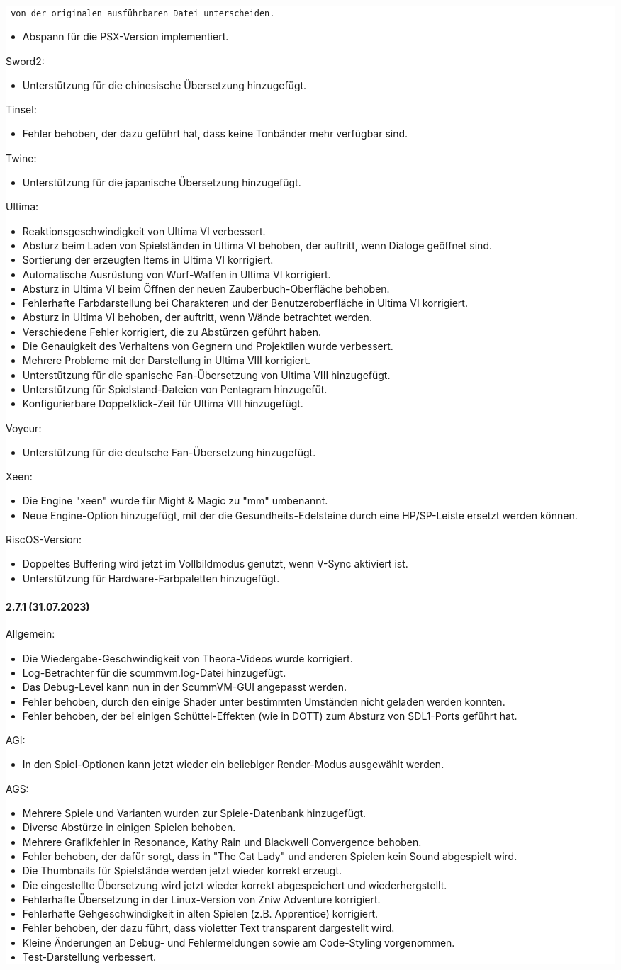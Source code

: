      von der originalen ausführbaren Datei unterscheiden.
   - Abspann für die PSX-Version implementiert.

 Sword2:
   - Unterstützung für die chinesische Übersetzung hinzugefügt.

 Tinsel:
   - Fehler behoben, der dazu geführt hat, dass keine Tonbänder mehr verfügbar sind.

 Twine:
   - Unterstützung für die japanische Übersetzung hinzugefügt.

 Ultima:
   - Reaktionsgeschwindigkeit von Ultima VI verbessert.
   - Absturz beim Laden von Spielständen in Ultima VI behoben, der auftritt, wenn Dialoge geöffnet sind.
   - Sortierung der erzeugten Items in Ultima VI korrigiert.
   - Automatische Ausrüstung von Wurf-Waffen in Ultima VI korrigiert.
   - Absturz in Ultima VI beim Öffnen der neuen Zauberbuch-Oberfläche behoben.
   - Fehlerhafte Farbdarstellung bei Charakteren und der Benutzeroberfläche in Ultima VI korrigiert.
   - Absturz in Ultima VI behoben, der auftritt, wenn Wände betrachtet werden.
   - Verschiedene Fehler korrigiert, die zu Abstürzen geführt haben.
   - Die Genauigkeit des Verhaltens von Gegnern und Projektilen wurde verbessert.
   - Mehrere Probleme mit der Darstellung in Ultima VIII korrigiert.
   - Unterstützung für die spanische Fan-Übersetzung von Ultima VIII hinzugefügt.
   - Unterstützung für Spielstand-Dateien von Pentagram hinzugefüt.
   - Konfigurierbare Doppelklick-Zeit für Ultima VIII hinzugefügt.

 Voyeur:
   - Unterstützung für die deutsche Fan-Übersetzung hinzugefügt.

 Xeen:
   - Die Engine "xeen" wurde für Might & Magic zu "mm" umbenannt.
   - Neue Engine-Option hinzugefügt, mit der die Gesundheits-Edelsteine durch
     eine HP/SP-Leiste ersetzt werden können.

 RiscOS-Version:
   - Doppeltes Buffering wird jetzt im Vollbildmodus genutzt, wenn V-Sync aktiviert ist.
   - Unterstützung für Hardware-Farbpaletten hinzugefügt.


#### 2.7.1 (31.07.2023)

 Allgemein:
  - Die Wiedergabe-Geschwindigkeit von Theora-Videos wurde korrigiert.
  - Log-Betrachter für die scummvm.log-Datei hinzugefügt.
  - Das Debug-Level kann nun in der ScummVM-GUI angepasst werden.
  - Fehler behoben, durch den einige Shader unter bestimmten Umständen nicht geladen werden konnten.
  - Fehler behoben, der bei einigen Schüttel-Effekten (wie in DOTT) zum Absturz von SDL1-Ports geführt hat.

 AGI:
   - In den Spiel-Optionen kann jetzt wieder ein beliebiger Render-Modus ausgewählt werden.

 AGS:
   - Mehrere Spiele und Varianten wurden zur Spiele-Datenbank hinzugefügt.
   - Diverse Abstürze in einigen Spielen behoben.
   - Mehrere Grafikfehler in Resonance, Kathy Rain und Blackwell Convergence behoben.
   - Fehler behoben, der dafür sorgt, dass in "The Cat Lady" und anderen Spielen kein Sound abgespielt wird.
   - Die Thumbnails für Spielstände werden jetzt wieder korrekt erzeugt.
   - Die eingestellte Übersetzung wird jetzt wieder korrekt abgespeichert und wiederhergstellt.
   - Fehlerhafte Übersetzung in der Linux-Version von Zniw Adventure korrigiert.
   - Fehlerhafte Gehgeschwindigkeit in alten Spielen (z.B. Apprentice) korrigiert.
   - Fehler behoben, der dazu führt, dass violetter Text transparent dargestellt wird.
   - Kleine Änderungen an Debug- und Fehlermeldungen sowie am Code-Styling vorgenommen.
   - Test-Darstellung verbessert.
